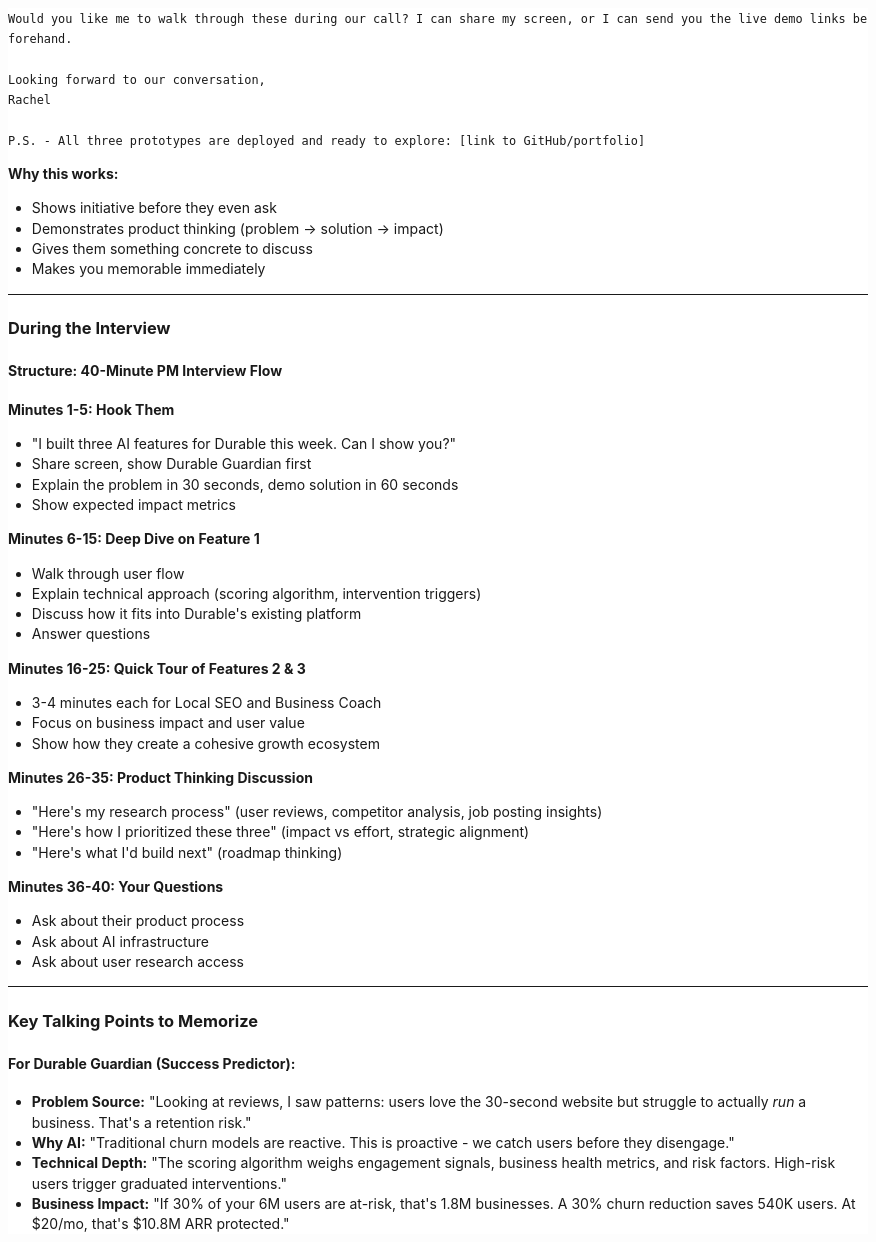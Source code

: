 ```
Would you like me to walk through these during our call? I can share my screen, or I can send you the live demo links beforehand.

Looking forward to our conversation,
Rachel

P.S. - All three prototypes are deployed and ready to explore: [link to GitHub/portfolio]
```

**Why this works:**
- Shows initiative before they even ask
- Demonstrates product thinking (problem → solution → impact)
- Gives them something concrete to discuss
- Makes you memorable immediately

---

### During the Interview

#### Structure: 40-Minute PM Interview Flow

**Minutes 1-5: Hook Them**
- "I built three AI features for Durable this week. Can I show you?"
- Share screen, show Durable Guardian first
- Explain the problem in 30 seconds, demo solution in 60 seconds
- Show expected impact metrics

**Minutes 6-15: Deep Dive on Feature 1**
- Walk through user flow
- Explain technical approach (scoring algorithm, intervention triggers)
- Discuss how it fits into Durable's existing platform
- Answer questions

**Minutes 16-25: Quick Tour of Features 2 & 3**
- 3-4 minutes each for Local SEO and Business Coach
- Focus on business impact and user value
- Show how they create a cohesive growth ecosystem

**Minutes 26-35: Product Thinking Discussion**
- "Here's my research process" (user reviews, competitor analysis, job posting insights)
- "Here's how I prioritized these three" (impact vs effort, strategic alignment)
- "Here's what I'd build next" (roadmap thinking)

**Minutes 36-40: Your Questions**
- Ask about their product process
- Ask about AI infrastructure
- Ask about user research access

---

### Key Talking Points to Memorize

#### For Durable Guardian (Success Predictor):
- **Problem Source:** "Looking at reviews, I saw patterns: users love the 30-second website but struggle to actually *run* a business. That's a retention risk."
- **Why AI:** "Traditional churn models are reactive. This is proactive - we catch users before they disengage."
- **Technical Depth:** "The scoring algorithm weighs engagement signals, business health metrics, and risk factors. High-risk users trigger graduated interventions."
- **Business Impact:** "If 30% of your 6M users are at-risk, that's 1.8M businesses. A 30% churn reduction saves 540K users. At $20/mo, that's $10.8M ARR protected."
